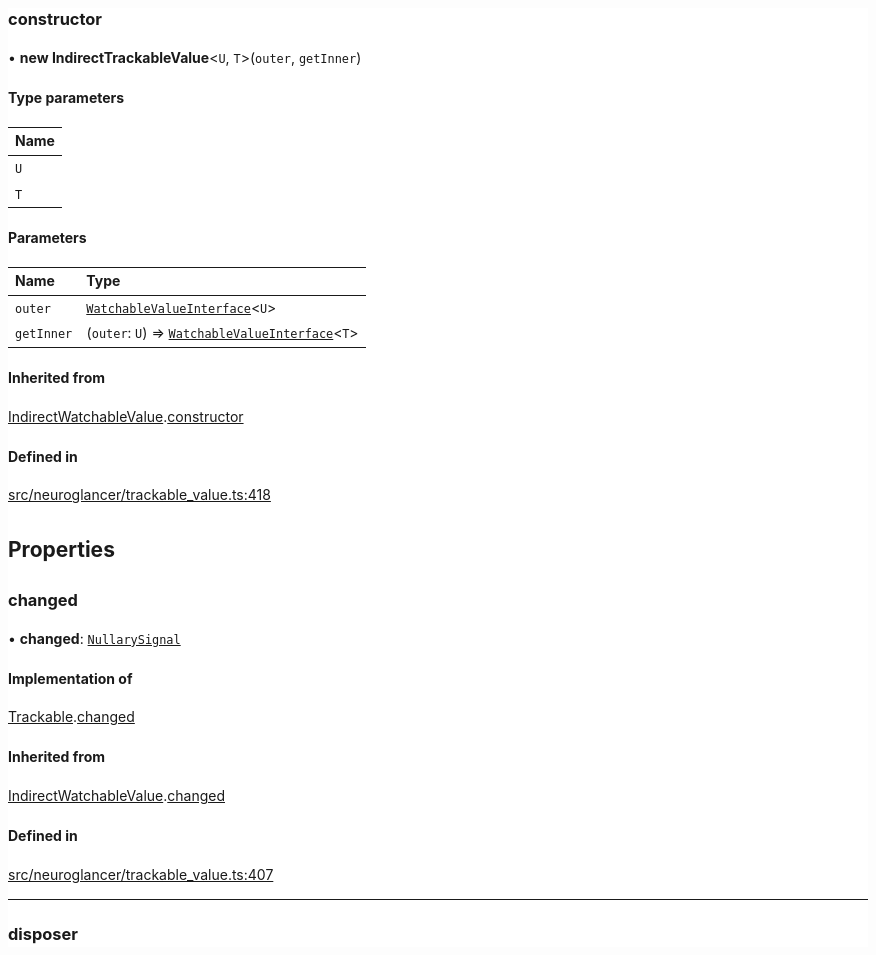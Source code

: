 ### constructor

• **new IndirectTrackableValue**<`U`, `T`\>(`outer`, `getInner`)

#### Type parameters

| Name |
| :------ |
| `U` |
| `T` |

#### Parameters

| Name | Type |
| :------ | :------ |
| `outer` | [`WatchableValueInterface`](../interfaces/neuroglancer_trackable_value.WatchableValueInterface.md)<`U`\> |
| `getInner` | (`outer`: `U`) => [`WatchableValueInterface`](../interfaces/neuroglancer_trackable_value.WatchableValueInterface.md)<`T`\> |

#### Inherited from

[IndirectWatchableValue](neuroglancer_trackable_value.IndirectWatchableValue.md).[constructor](neuroglancer_trackable_value.IndirectWatchableValue.md#constructor)

#### Defined in

[src/neuroglancer/trackable_value.ts:418](https://github.com/ActiveBrainAtlas2/neuroglancer/blob/034b457d/src/neuroglancer/trackable_value.ts#L418)

## Properties

### changed

• **changed**: [`NullarySignal`](neuroglancer_util_signal.NullarySignal.md)

#### Implementation of

[Trackable](../interfaces/neuroglancer_util_trackable.Trackable.md).[changed](../interfaces/neuroglancer_util_trackable.Trackable.md#changed)

#### Inherited from

[IndirectWatchableValue](neuroglancer_trackable_value.IndirectWatchableValue.md).[changed](neuroglancer_trackable_value.IndirectWatchableValue.md#changed)

#### Defined in

[src/neuroglancer/trackable_value.ts:407](https://github.com/ActiveBrainAtlas2/neuroglancer/blob/034b457d/src/neuroglancer/trackable_value.ts#L407)

___

### disposer
